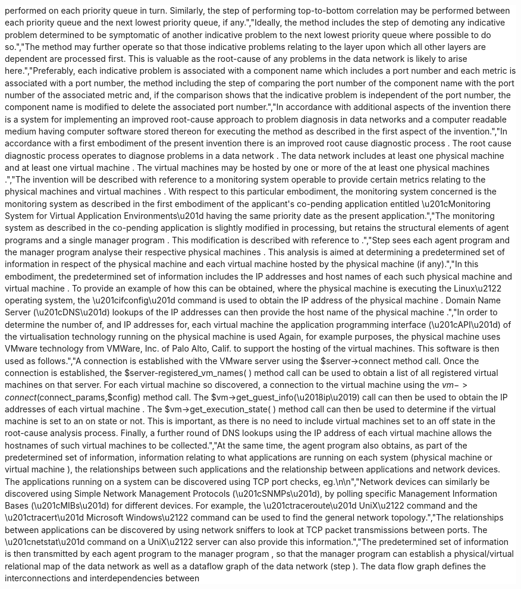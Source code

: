 performed on each priority queue in turn. Similarly, the step of performing top-to-bottom correlation may be performed between each priority queue and the next lowest priority queue, if any.","Ideally, the method includes the step of demoting any indicative problem determined to be symptomatic of another indicative problem to the next lowest priority queue where possible to do so.","The method may further operate so that those indicative problems relating to the layer upon which all other layers are dependent are processed first. This is valuable as the root-cause of any problems in the data network is likely to arise here.","Preferably, each indicative problem is associated with a component name which includes a port number and each metric is associated with a port number, the method including the step of comparing the port number of the component name with the port number of the associated metric and, if the comparison shows that the indicative problem is independent of the port number, the component name is modified to delete the associated port number.","In accordance with additional aspects of the invention there is a system for implementing an improved root-cause approach to problem diagnosis in data networks and a computer readable medium having computer software stored thereon for executing the method as described in the first aspect of the invention.","In accordance with a first embodiment of the present invention there is an improved root cause diagnostic process . The root cause diagnostic process  operates to diagnose problems in a data network . The data network  includes at least one physical machine  and at least one virtual machine . The virtual machines  may be hosted by one or more of the at least one physical machines .","The invention will be described with reference to a monitoring system  operable to provide certain metrics relating to the physical machines  and virtual machines . With respect to this particular embodiment, the monitoring system concerned is the monitoring system as described in the first embodiment of the applicant's co-pending application entitled \u201cMonitoring System for Virtual Application Environments\u201d having the same priority date as the present application.","The monitoring system  as described in the co-pending application is slightly modified in processing, but retains the structural elements of agent programs  and a single manager program . This modification is described with reference to .","Step  sees each agent program  and the manager program  analyse their respective physical machines . This analysis is aimed at determining a predetermined set of information in respect of the physical machine  and each virtual machine  hosted by the physical machine  (if any).","In this embodiment, the predetermined set of information includes the IP addresses and host names of each such physical machine  and virtual machine . To provide an example of how this can be obtained, where the physical machine  is executing the Linux\u2122 operating system, the \u201cifconfig\u201d command is used to obtain the IP address of the physical machine . Domain Name Server (\u201cDNS\u201d) lookups of the IP addresses can then provide the host name of the physical machine .","In order to determine the number of, and IP addresses for, each virtual machine  the application programming interface (\u201cAPI\u201d) of the virtualisation technology running on the physical machine is used Again, for example purposes, the physical machine  uses VMware technology from VMWare, Inc. of Palo Alto, Calif. to support the hosting of the virtual machines. This software is then used as follows.","A connection is established with the VMware server using the $server->connect method call. Once the connection is established, the $server-registered_vm_names( ) method call can be used to obtain a list of all registered virtual machines  on that server. For each virtual machine so discovered, a connection to the virtual machine  using the $vm->connect($connect_params,$config) method call. The $vm->get_guest_info(\u2018ip\u2019) call can then be used to obtain the IP addresses of each virtual machine . The $vm->get_execution_state( ) method call can then be used to determine if the virtual machine  is set to an on state or not. This is important, as there is no need to include virtual machines  set to an off state in the root-cause analysis process. Finally, a further round of DNS lookups using the IP address of each virtual machine  allows the hostnames of such virtual machines  to be collected.","At the same time, the agent program  also obtains, as part of the predetermined set of information, information relating to what applications are running on each system (physical machine  or virtual machine ), the relationships between such applications and the relationship between applications and network devices. The applications running on a system can be discovered using TCP port checks, eg.\n\n","Network devices can similarly be discovered using Simple Network Management Protocols (\u201cSNMPs\u201d), by polling specific Management Information Bases (\u201cMIBs\u201d) for different devices. For example, the \u201ctraceroute\u201d UniX\u2122 command and the \u201ctracert\u201d Microsoft Windows\u2122 command can be used to find the general network topology.","The relationships between applications can be discovered by using network sniffers to look at TCP packet transmissions between ports. The \u201cnetstat\u201d command on a UniX\u2122 server can also provide this information.","The predetermined set of information is then transmitted by each agent program  to the manager program , so that the manager program  can establish a physical\/virtual relational map of the data network  as well as a dataflow graph of the data network  (step ). The data flow graph defines the interconnections and interdependencies between